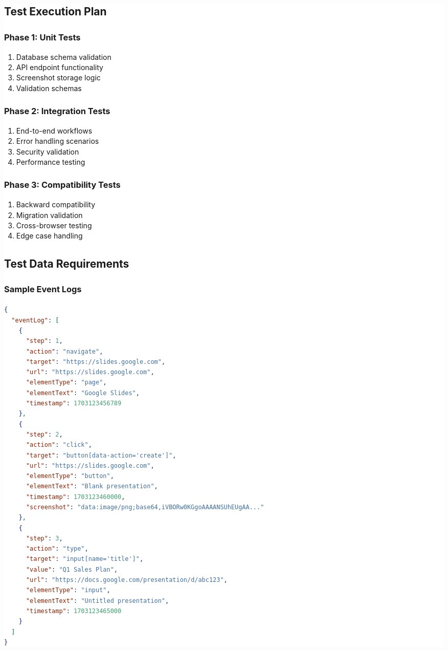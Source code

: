 ## Test Execution Plan

### Phase 1: Unit Tests
1. Database schema validation
2. API endpoint functionality
3. Screenshot storage logic
4. Validation schemas

### Phase 2: Integration Tests
1. End-to-end workflows
2. Error handling scenarios
3. Security validation
4. Performance testing

### Phase 3: Compatibility Tests
1. Backward compatibility
2. Migration validation
3. Cross-browser testing
4. Edge case handling

## Test Data Requirements

### Sample Event Logs
```json
{
  "eventLog": [
    {
      "step": 1,
      "action": "navigate",
      "target": "https://slides.google.com",
      "url": "https://slides.google.com",
      "elementType": "page",
      "elementText": "Google Slides",
      "timestamp": 1703123456789
    },
    {
      "step": 2,
      "action": "click",
      "target": "button[data-action='create']",
      "url": "https://slides.google.com",
      "elementType": "button",
      "elementText": "Blank presentation",
      "timestamp": 1703123460000,
      "screenshot": "data:image/png;base64,iVBORw0KGgoAAAANSUhEUgAA..."
    },
    {
      "step": 3,
      "action": "type",
      "target": "input[name='title']",
      "value": "Q1 Sales Plan",
      "url": "https://docs.google.com/presentation/d/abc123",
      "elementType": "input",
      "elementText": "Untitled presentation",
      "timestamp": 1703123465000
    }
  ]
}
```
